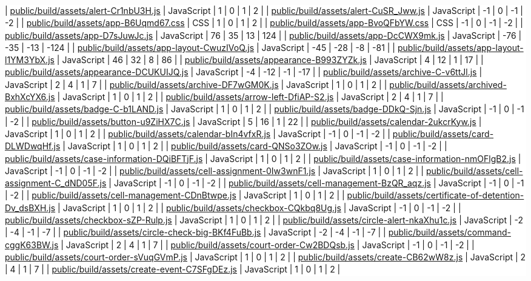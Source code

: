 | [public/build/assets/alert-Cr1nbU3H.js](/public/build/assets/alert-Cr1nbU3H.js) | JavaScript | 1 | 0 | 1 | 2 |
| [public/build/assets/alert-CuSR\_Jww.js](/public/build/assets/alert-CuSR_Jww.js) | JavaScript | -1 | 0 | -1 | -2 |
| [public/build/assets/app-B6Uqmd67.css](/public/build/assets/app-B6Uqmd67.css) | CSS | 1 | 0 | 1 | 2 |
| [public/build/assets/app-BvoQFbYW.css](/public/build/assets/app-BvoQFbYW.css) | CSS | -1 | 0 | -1 | -2 |
| [public/build/assets/app-D7sJuwJc.js](/public/build/assets/app-D7sJuwJc.js) | JavaScript | 76 | 35 | 13 | 124 |
| [public/build/assets/app-DcCWX9mk.js](/public/build/assets/app-DcCWX9mk.js) | JavaScript | -76 | -35 | -13 | -124 |
| [public/build/assets/app-layout-CwuzIVoQ.js](/public/build/assets/app-layout-CwuzIVoQ.js) | JavaScript | -45 | -28 | -8 | -81 |
| [public/build/assets/app-layout-l1YM3YbX.js](/public/build/assets/app-layout-l1YM3YbX.js) | JavaScript | 46 | 32 | 8 | 86 |
| [public/build/assets/appearance-B993ZYZk.js](/public/build/assets/appearance-B993ZYZk.js) | JavaScript | 4 | 12 | 1 | 17 |
| [public/build/assets/appearance-DCUKUIJQ.js](/public/build/assets/appearance-DCUKUIJQ.js) | JavaScript | -4 | -12 | -1 | -17 |
| [public/build/assets/archive-C-v6ttJl.js](/public/build/assets/archive-C-v6ttJl.js) | JavaScript | 2 | 4 | 1 | 7 |
| [public/build/assets/archive-DF7wGM0K.js](/public/build/assets/archive-DF7wGM0K.js) | JavaScript | 1 | 0 | 1 | 2 |
| [public/build/assets/archived-BxhXcYX6.js](/public/build/assets/archived-BxhXcYX6.js) | JavaScript | 1 | 0 | 1 | 2 |
| [public/build/assets/arrow-left-DfiAP-S2.js](/public/build/assets/arrow-left-DfiAP-S2.js) | JavaScript | 2 | 4 | 1 | 7 |
| [public/build/assets/badge-C-b1LAND.js](/public/build/assets/badge-C-b1LAND.js) | JavaScript | 1 | 0 | 1 | 2 |
| [public/build/assets/badge-DDkQ-Sjn.js](/public/build/assets/badge-DDkQ-Sjn.js) | JavaScript | -1 | 0 | -1 | -2 |
| [public/build/assets/button-u9ZiHX7C.js](/public/build/assets/button-u9ZiHX7C.js) | JavaScript | 5 | 16 | 1 | 22 |
| [public/build/assets/calendar-2ukcrKyw.js](/public/build/assets/calendar-2ukcrKyw.js) | JavaScript | 1 | 0 | 1 | 2 |
| [public/build/assets/calendar-bIn4vfxR.js](/public/build/assets/calendar-bIn4vfxR.js) | JavaScript | -1 | 0 | -1 | -2 |
| [public/build/assets/card-DLWDwqHf.js](/public/build/assets/card-DLWDwqHf.js) | JavaScript | 1 | 0 | 1 | 2 |
| [public/build/assets/card-QNSo3ZOw.js](/public/build/assets/card-QNSo3ZOw.js) | JavaScript | -1 | 0 | -1 | -2 |
| [public/build/assets/case-information-DQiBFTjF.js](/public/build/assets/case-information-DQiBFTjF.js) | JavaScript | 1 | 0 | 1 | 2 |
| [public/build/assets/case-information-nmOFlgB2.js](/public/build/assets/case-information-nmOFlgB2.js) | JavaScript | -1 | 0 | -1 | -2 |
| [public/build/assets/cell-assignment-0Iw3wnF1.js](/public/build/assets/cell-assignment-0Iw3wnF1.js) | JavaScript | 1 | 0 | 1 | 2 |
| [public/build/assets/cell-assignment-C\_dND05F.js](/public/build/assets/cell-assignment-C_dND05F.js) | JavaScript | -1 | 0 | -1 | -2 |
| [public/build/assets/cell-management-BzQR\_aqz.js](/public/build/assets/cell-management-BzQR_aqz.js) | JavaScript | -1 | 0 | -1 | -2 |
| [public/build/assets/cell-management-CDnBtwpe.js](/public/build/assets/cell-management-CDnBtwpe.js) | JavaScript | 1 | 0 | 1 | 2 |
| [public/build/assets/certificate-of-detention-Dv\_dsBXH.js](/public/build/assets/certificate-of-detention-Dv_dsBXH.js) | JavaScript | 1 | 0 | 1 | 2 |
| [public/build/assets/checkbox-CQkbq8Ug.js](/public/build/assets/checkbox-CQkbq8Ug.js) | JavaScript | -1 | 0 | -1 | -2 |
| [public/build/assets/checkbox-sZP-Rulp.js](/public/build/assets/checkbox-sZP-Rulp.js) | JavaScript | 1 | 0 | 1 | 2 |
| [public/build/assets/circle-alert-nkaXhu1c.js](/public/build/assets/circle-alert-nkaXhu1c.js) | JavaScript | -2 | -4 | -1 | -7 |
| [public/build/assets/circle-check-big-BKf4FuBb.js](/public/build/assets/circle-check-big-BKf4FuBb.js) | JavaScript | -2 | -4 | -1 | -7 |
| [public/build/assets/command-cggK63BW.js](/public/build/assets/command-cggK63BW.js) | JavaScript | 2 | 4 | 1 | 7 |
| [public/build/assets/court-order-Cw2BDQsb.js](/public/build/assets/court-order-Cw2BDQsb.js) | JavaScript | -1 | 0 | -1 | -2 |
| [public/build/assets/court-order-sVuqGVmP.js](/public/build/assets/court-order-sVuqGVmP.js) | JavaScript | 1 | 0 | 1 | 2 |
| [public/build/assets/create-CB62wW8z.js](/public/build/assets/create-CB62wW8z.js) | JavaScript | 2 | 4 | 1 | 7 |
| [public/build/assets/create-event-C7SFgDEz.js](/public/build/assets/create-event-C7SFgDEz.js) | JavaScript | 1 | 0 | 1 | 2 |